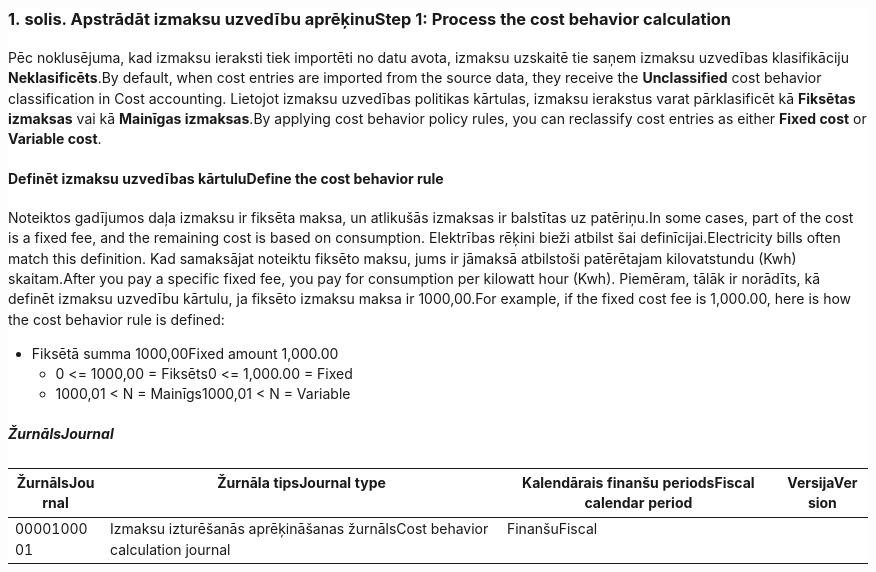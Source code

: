 ### <a name="step-1-process-the-cost-behavior-calculation"></a><span data-ttu-id="1e2ac-148">1. solis. Apstrādāt izmaksu uzvedību aprēķinu</span><span class="sxs-lookup"><span data-stu-id="1e2ac-148">Step 1: Process the cost behavior calculation</span></span>

<span data-ttu-id="1e2ac-149">Pēc noklusējuma, kad izmaksu ieraksti tiek importēti no datu avota, izmaksu uzskaitē tie saņem izmaksu uzvedības klasifikāciju **Neklasificēts**.</span><span class="sxs-lookup"><span data-stu-id="1e2ac-149">By default, when cost entries are imported from the source data, they receive the **Unclassified** cost behavior classification in Cost accounting.</span></span> <span data-ttu-id="1e2ac-150">Lietojot izmaksu uzvedības politikas kārtulas, izmaksu ierakstus varat pārklasificēt kā **Fiksētas izmaksas** vai kā **Mainīgas izmaksas**.</span><span class="sxs-lookup"><span data-stu-id="1e2ac-150">By applying cost behavior policy rules, you can reclassify cost entries as either **Fixed cost** or **Variable cost**.</span></span>

#### <a name="define-the-cost-behavior-rule"></a><span data-ttu-id="1e2ac-151">Definēt izmaksu uzvedības kārtulu</span><span class="sxs-lookup"><span data-stu-id="1e2ac-151">Define the cost behavior rule</span></span>

<span data-ttu-id="1e2ac-152">Noteiktos gadījumos daļa izmaksu ir fiksēta maksa, un atlikušās izmaksas ir balstītas uz patēriņu.</span><span class="sxs-lookup"><span data-stu-id="1e2ac-152">In some cases, part of the cost is a fixed fee, and the remaining cost is based on consumption.</span></span> <span data-ttu-id="1e2ac-153">Elektrības rēķini bieži atbilst šai definīcijai.</span><span class="sxs-lookup"><span data-stu-id="1e2ac-153">Electricity bills often match this definition.</span></span> <span data-ttu-id="1e2ac-154">Kad samaksājat noteiktu fiksēto maksu, jums ir jāmaksā atbilstoši patērētajam kilovatstundu (Kwh) skaitam.</span><span class="sxs-lookup"><span data-stu-id="1e2ac-154">After you pay a specific fixed fee, you pay for consumption per kilowatt hour (Kwh).</span></span> <span data-ttu-id="1e2ac-155">Piemēram, tālāk ir norādīts, kā definēt izmaksu uzvedību kārtulu, ja fiksēto izmaksu maksa ir 1000,00.</span><span class="sxs-lookup"><span data-stu-id="1e2ac-155">For example, if the fixed cost fee is 1,000.00, here is how the cost behavior rule is defined:</span></span>

-   <span data-ttu-id="1e2ac-156">Fiksētā summa 1000,00</span><span class="sxs-lookup"><span data-stu-id="1e2ac-156">Fixed amount 1,000.00</span></span>
    -   <span data-ttu-id="1e2ac-157">0 &lt;= 1000,00 = Fiksēts</span><span class="sxs-lookup"><span data-stu-id="1e2ac-157">0 &lt;= 1,000.00 = Fixed</span></span>
    -   <span data-ttu-id="1e2ac-158">1000,01 &lt; N = Mainīgs</span><span class="sxs-lookup"><span data-stu-id="1e2ac-158">1000,01 &lt; N = Variable</span></span>

##### <a name="journal"></a><span data-ttu-id="1e2ac-159">Žurnāls</span><span class="sxs-lookup"><span data-stu-id="1e2ac-159">Journal</span></span>

<table>
<thead>
<tr>
<th><span data-ttu-id="1e2ac-160">Žurnāls</span><span class="sxs-lookup"><span data-stu-id="1e2ac-160">Journal</span></span></th>
<th><span data-ttu-id="1e2ac-161">Žurnāla tips</span><span class="sxs-lookup"><span data-stu-id="1e2ac-161">Journal type</span></span></th>
<th colspan="3"><span data-ttu-id="1e2ac-162">Kalendārais finanšu periods</span><span class="sxs-lookup"><span data-stu-id="1e2ac-162">Fiscal calendar period</span></span></th>
<th><span data-ttu-id="1e2ac-163">Versija</span><span class="sxs-lookup"><span data-stu-id="1e2ac-163">Version</span></span></th>
</tr>
</thead>
<tbody>
<tr>
<td><span data-ttu-id="1e2ac-164">00001</span><span class="sxs-lookup"><span data-stu-id="1e2ac-164">00001</span></span></td>
<td><span data-ttu-id="1e2ac-165">Izmaksu izturēšanās aprēķināšanas žurnāls</span><span class="sxs-lookup"><span data-stu-id="1e2ac-165">Cost behavior calculation journal</span></span></td>
<td><span data-ttu-id="1e2ac-166">Finanšu</span><span class="sxs-lookup"><span data-stu-id="1e2ac-166">Fiscal</span></span></td>